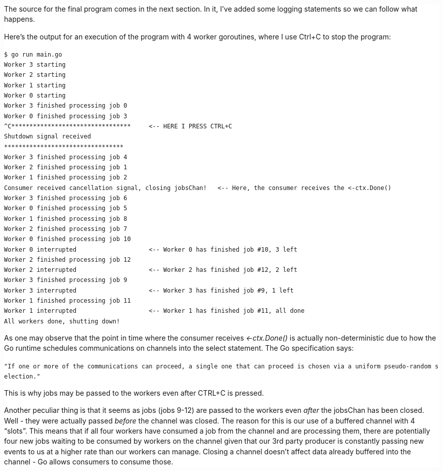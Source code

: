 The source for the final program comes in the next section. In it, I’ve added some logging statements so we can follow what happens.

Here’s the output for an execution of the program with 4 worker goroutines, where I use Ctrl+C to stop the program:

```
$ go run main.go
Worker 3 starting
Worker 2 starting
Worker 1 starting
Worker 0 starting
Worker 3 finished processing job 0
Worker 0 finished processing job 3
^C*********************************     <-- HERE I PRESS CTRL+C
Shutdown signal received
*********************************
Worker 3 finished processing job 4
Worker 2 finished processing job 1
Worker 1 finished processing job 2
Consumer received cancellation signal, closing jobsChan!   <-- Here, the consumer receives the <-ctx.Done()
Worker 3 finished processing job 6
Worker 0 finished processing job 5
Worker 1 finished processing job 8
Worker 2 finished processing job 7
Worker 0 finished processing job 10
Worker 0 interrupted                    <-- Worker 0 has finished job #10, 3 left
Worker 2 finished processing job 12
Worker 2 interrupted                    <-- Worker 2 has finished job #12, 2 left
Worker 3 finished processing job 9
Worker 3 interrupted                    <-- Worker 3 has finished job #9, 1 left
Worker 1 finished processing job 11
Worker 1 interrupted                    <-- Worker 1 has finished job #11, all done
All workers done, shutting down!

```

As one may observe that the point in time where the consumer receives _<-ctx.Done()_ is actually non-deterministic due to how the Go runtime schedules communications on channels into the select statement. The Go specification says:

```
"If one or more of the communications can proceed, a single one that can proceed is chosen via a uniform pseudo-random selection."

```

This is why jobs may be passed to the workers even after CTRL+C is pressed.

Another peculiar thing is that it seems as jobs (jobs 9-12) are passed to the workers even _after_ the jobsChan has been closed. Well - they were actually passed _before_ the channel was closed. The reason for this is our use of a buffered channel with 4 “slots”. This means that if all four workers have consumed a job from the channel and are processing them, there are potentially four new jobs waiting to be consumed by workers on the channel given that our 3rd party producer is constantly passing new events to us at a higher rate than our workers can manage. Closing a channel doesn’t affect data already buffered into the channel - Go allows consumers to consume those.
